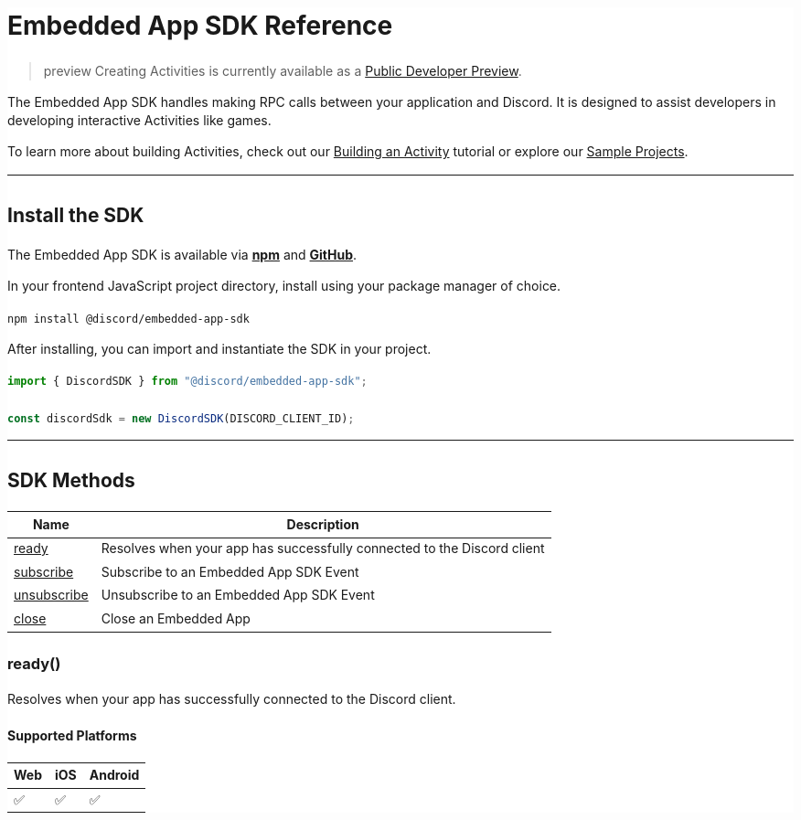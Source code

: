 # Embedded App SDK Reference

> preview
> Creating Activities is currently available as a [Public Developer Preview](#DOCS_ACTIVITIES_OVERVIEW/public-developer-preview).

The Embedded App SDK handles making RPC calls between your application and Discord. It is designed to assist developers in developing interactive Activities like games.

To learn more about building Activities, check out our [Building an Activity](#DOCS_ACTIVITIES_BUILDING_AN_ACTIVITY) tutorial or explore our [Sample Projects](#DOCS_ACTIVITIES_OVERVIEW/sample-projects).

---

## Install the SDK

The Embedded App SDK is available via **[npm](https://www.npmjs.com/package/@discord/embedded-app-sdk)** and **[GitHub](https://github.com/discord/embedded-app-sdk)**.

In your frontend JavaScript project directory, install using your package manager of choice.

```
npm install @discord/embedded-app-sdk
```

After installing, you can import and instantiate the SDK in your project.

```javascript
import { DiscordSDK } from "@discord/embedded-app-sdk";

const discordSdk = new DiscordSDK(DISCORD_CLIENT_ID);
```

---

## SDK Methods

| Name                                                              | Description                                                             |
|-------------------------------------------------------------------|-------------------------------------------------------------------------|
| [ready](#DOCS_DEVELOPER_TOOLS_EMBEDDED_APP_SDK/ready)             | Resolves when your app has successfully connected to the Discord client |
| [subscribe](#DOCS_DEVELOPER_TOOLS_EMBEDDED_APP_SDK/subscribe)     | Subscribe to an Embedded App SDK Event                                  |
| [unsubscribe](#DOCS_DEVELOPER_TOOLS_EMBEDDED_APP_SDK/unsubscribe) | Unsubscribe to an Embedded App SDK Event                                |
| [close](#DOCS_DEVELOPER_TOOLS_EMBEDDED_APP_SDK/close)             | Close an Embedded App                                                   |

### ready()

Resolves when your app has successfully connected to the Discord client.

#### Supported Platforms
| Web | iOS | Android |
|-----|-----|---------|
| ✅   | ✅   | ✅       |
